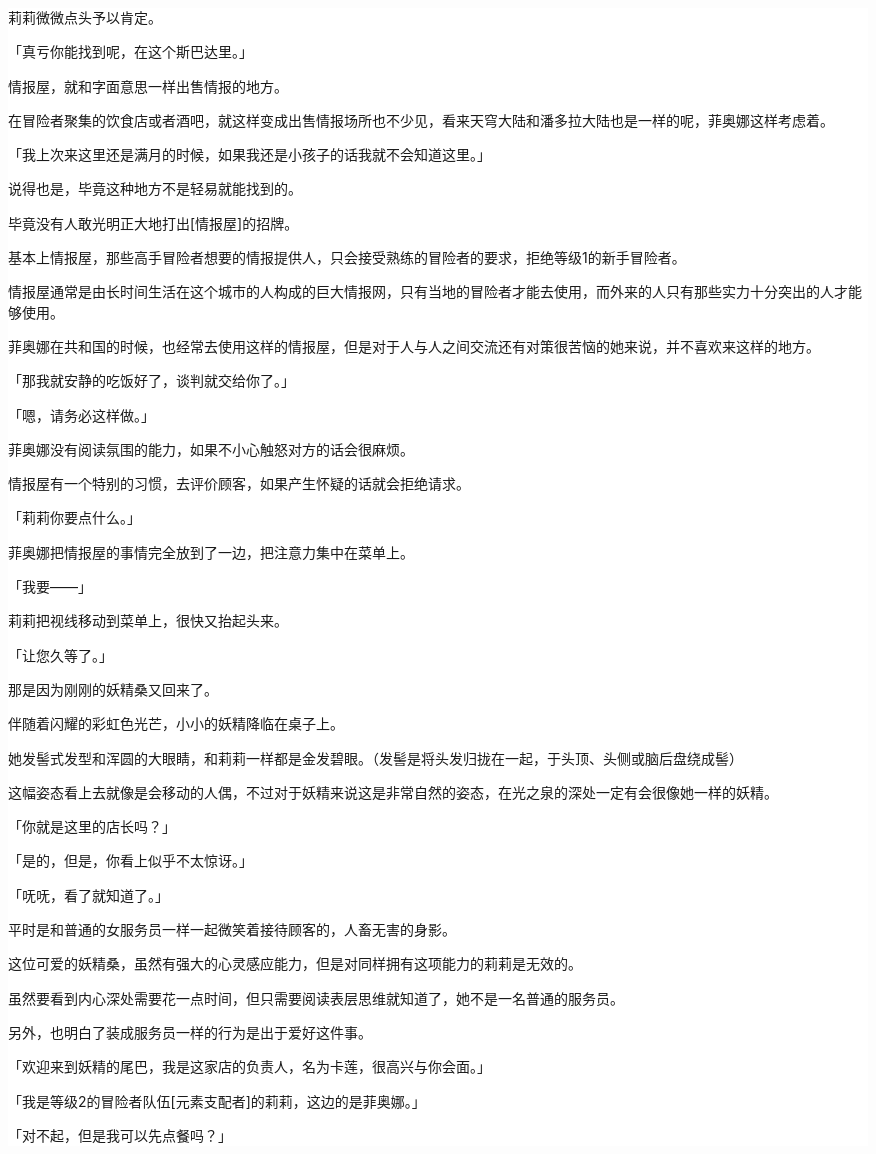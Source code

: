 莉莉微微点头予以肯定。

「真亏你能找到呢，在这个斯巴达里。」

情报屋，就和字面意思一样出售情报的地方。

在冒险者聚集的饮食店或者酒吧，就这样变成出售情报场所也不少见，看来天穹大陆和潘多拉大陆也是一样的呢，菲奥娜这样考虑着。

「我上次来这里还是满月的时候，如果我还是小孩子的话我就不会知道这里。」

说得也是，毕竟这种地方不是轻易就能找到的。

毕竟没有人敢光明正大地打出\[情报屋]的招牌。

基本上情报屋，那些高手冒险者想要的情报提供人，只会接受熟练的冒险者的要求，拒绝等级1的新手冒险者。

情报屋通常是由长时间生活在这个城市的人构成的巨大情报网，只有当地的冒险者才能去使用，而外来的人只有那些实力十分突出的人才能够使用。

菲奥娜在共和国的时候，也经常去使用这样的情报屋，但是对于人与人之间交流还有对策很苦恼的她来说，并不喜欢来这样的地方。

「那我就安静的吃饭好了，谈判就交给你了。」

「嗯，请务必这样做。」

菲奥娜没有阅读氛围的能力，如果不小心触怒对方的话会很麻烦。

情报屋有一个特别的习惯，去评价顾客，如果产生怀疑的话就会拒绝请求。

「莉莉你要点什么。」

菲奥娜把情报屋的事情完全放到了一边，把注意力集中在菜单上。

「我要——」

莉莉把视线移动到菜单上，很快又抬起头来。

「让您久等了。」

那是因为刚刚的妖精桑又回来了。

伴随着闪耀的彩虹色光芒，小小的妖精降临在桌子上。

她发髻式发型和浑圆的大眼睛，和莉莉一样都是金发碧眼。（发髻是将头发归拢在一起，于头顶、头侧或脑后盘绕成髻）

这幅姿态看上去就像是会移动的人偶，不过对于妖精来说这是非常自然的姿态，在光之泉的深处一定有会很像她一样的妖精。

「你就是这里的店长吗？」

「是的，但是，你看上似乎不太惊讶。」

「呒呒，看了就知道了。」

平时是和普通的女服务员一样一起微笑着接待顾客的，人畜无害的身影。

这位可爱的妖精桑，虽然有强大的心灵感应能力，但是对同样拥有这项能力的莉莉是无效的。

虽然要看到内心深处需要花一点时间，但只需要阅读表层思维就知道了，她不是一名普通的服务员。

另外，也明白了装成服务员一样的行为是出于爱好这件事。

「欢迎来到妖精的尾巴，我是这家店的负责人，名为卡莲，很高兴与你会面。」

「我是等级2的冒险者队伍\[元素支配者]的莉莉，这边的是菲奥娜。」

「对不起，但是我可以先点餐吗？」
